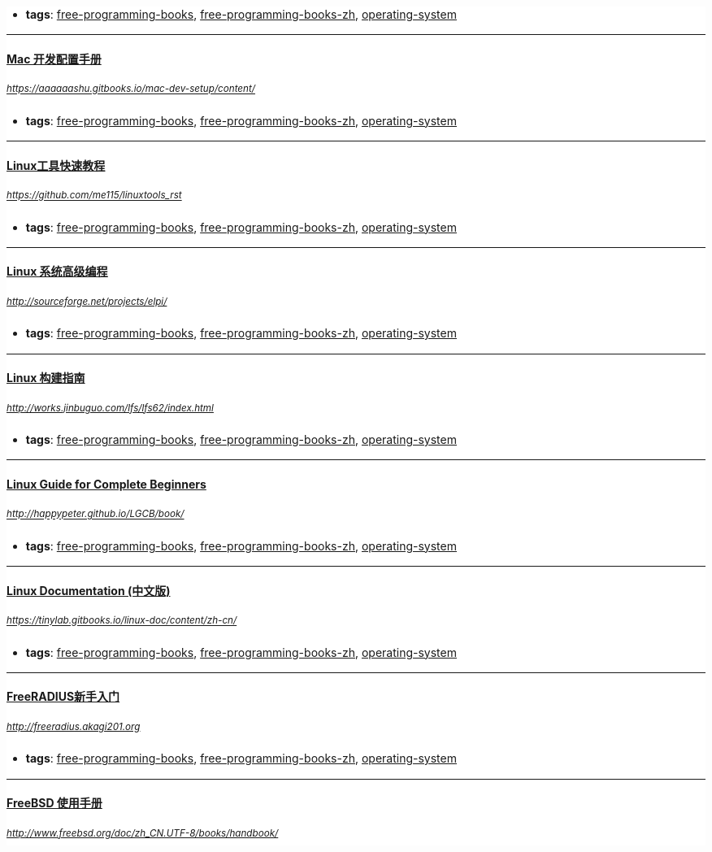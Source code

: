 * **tags**: [free-programming-books](../tagged/free-programming-books.md), [free-programming-books-zh](../tagged/free-programming-books-zh.md), [operating-system](../tagged/operating-system.md)
---
#### [Mac 开发配置手册](https://aaaaaashu.gitbooks.io/mac-dev-setup/content/)
_<sup>https://aaaaaashu.gitbooks.io/mac-dev-setup/content/</sup>_

* **tags**: [free-programming-books](../tagged/free-programming-books.md), [free-programming-books-zh](../tagged/free-programming-books-zh.md), [operating-system](../tagged/operating-system.md)
---
#### [Linux工具快速教程](https://github.com/me115/linuxtools_rst)
_<sup>https://github.com/me115/linuxtools_rst</sup>_

* **tags**: [free-programming-books](../tagged/free-programming-books.md), [free-programming-books-zh](../tagged/free-programming-books-zh.md), [operating-system](../tagged/operating-system.md)
---
#### [Linux 系统高级编程](http://sourceforge.net/projects/elpi/)
_<sup>http://sourceforge.net/projects/elpi/</sup>_

* **tags**: [free-programming-books](../tagged/free-programming-books.md), [free-programming-books-zh](../tagged/free-programming-books-zh.md), [operating-system](../tagged/operating-system.md)
---
#### [Linux 构建指南](http://works.jinbuguo.com/lfs/lfs62/index.html)
_<sup>http://works.jinbuguo.com/lfs/lfs62/index.html</sup>_

* **tags**: [free-programming-books](../tagged/free-programming-books.md), [free-programming-books-zh](../tagged/free-programming-books-zh.md), [operating-system](../tagged/operating-system.md)
---
#### [Linux Guide for Complete Beginners](http://happypeter.github.io/LGCB/book/)
_<sup>http://happypeter.github.io/LGCB/book/</sup>_

* **tags**: [free-programming-books](../tagged/free-programming-books.md), [free-programming-books-zh](../tagged/free-programming-books-zh.md), [operating-system](../tagged/operating-system.md)
---
#### [Linux Documentation (中文版)](https://tinylab.gitbooks.io/linux-doc/content/zh-cn/)
_<sup>https://tinylab.gitbooks.io/linux-doc/content/zh-cn/</sup>_

* **tags**: [free-programming-books](../tagged/free-programming-books.md), [free-programming-books-zh](../tagged/free-programming-books-zh.md), [operating-system](../tagged/operating-system.md)
---
#### [FreeRADIUS新手入门](http://freeradius.akagi201.org)
_<sup>http://freeradius.akagi201.org</sup>_

* **tags**: [free-programming-books](../tagged/free-programming-books.md), [free-programming-books-zh](../tagged/free-programming-books-zh.md), [operating-system](../tagged/operating-system.md)
---
#### [FreeBSD 使用手册](http://www.freebsd.org/doc/zh_CN.UTF-8/books/handbook/)
_<sup>http://www.freebsd.org/doc/zh_CN.UTF-8/books/handbook/</sup>_
